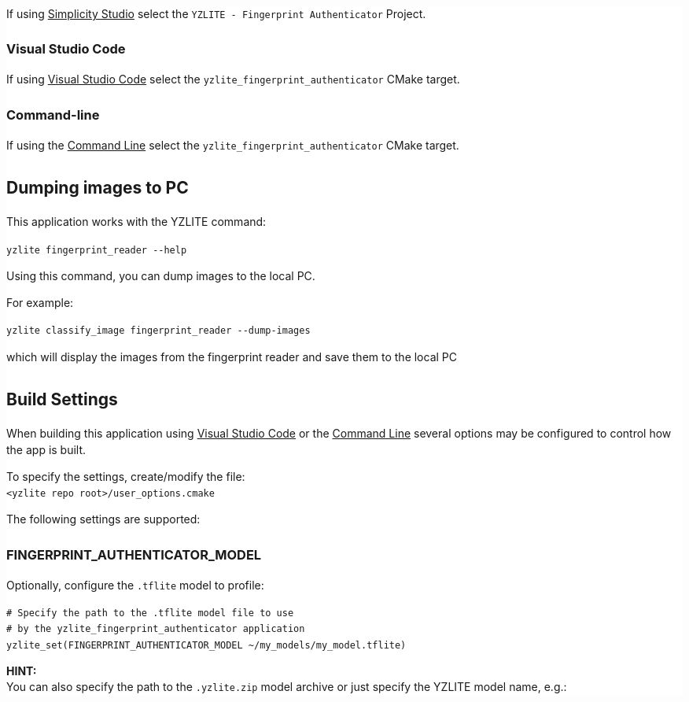 If using [Simplicity Studio](https://github.com/chenxingqiang/yzlite/docs/cpp_development/simplicity_studio.html) select the `YZLITE - Fingerprint Authenticator` Project.

### Visual Studio Code

If using [Visual Studio Code](https://github.com/chenxingqiang/yzlite/docs/cpp_development/vscode.html) select the `yzlite_fingerprint_authenticator` CMake target.

### Command-line

If using the [Command Line](https://github.com/chenxingqiang/yzlite/docs/cpp_development/command_line.html) select the `yzlite_fingerprint_authenticator` CMake target.  

## Dumping images to PC

This application works with the YZLITE command:

```shell
yzlite fingerprint_reader --help
```

Using this command, you can dump images to the local PC.

For example:

```shell
yzlite classify_image fingerprint_reader --dump-images
```

which will display the images from the fingerprint reader and save them to the local PC

## Build Settings

When building this application using [Visual Studio Code](https://github.com/chenxingqiang/yzlite/docs/cpp_development/vscode.html)
or the [Command Line](https://github.com/chenxingqiang/yzlite/docs/cpp_development/command_line.html) several options may be configured
to control how the app is built.

To specify the settings, create/modify the file:  
`<yzlite repo root>/user_options.cmake`

The following settings are supported:

### FINGERPRINT_AUTHENTICATOR_MODEL

Optionally, configure the `.tflite` model to profile:

```shell
# Specify the path to the .tflite model file to use
# by the yzlite_fingerprint_authenticator application
yzlite_set(FINGERPRINT_AUTHENTICATOR_MODEL ~/my_models/my_model.tflite)
```

__HINT:__  
You can also specify the path to the `.yzlite.zip` model archive or just specify the YZLITE model name, e.g.:
